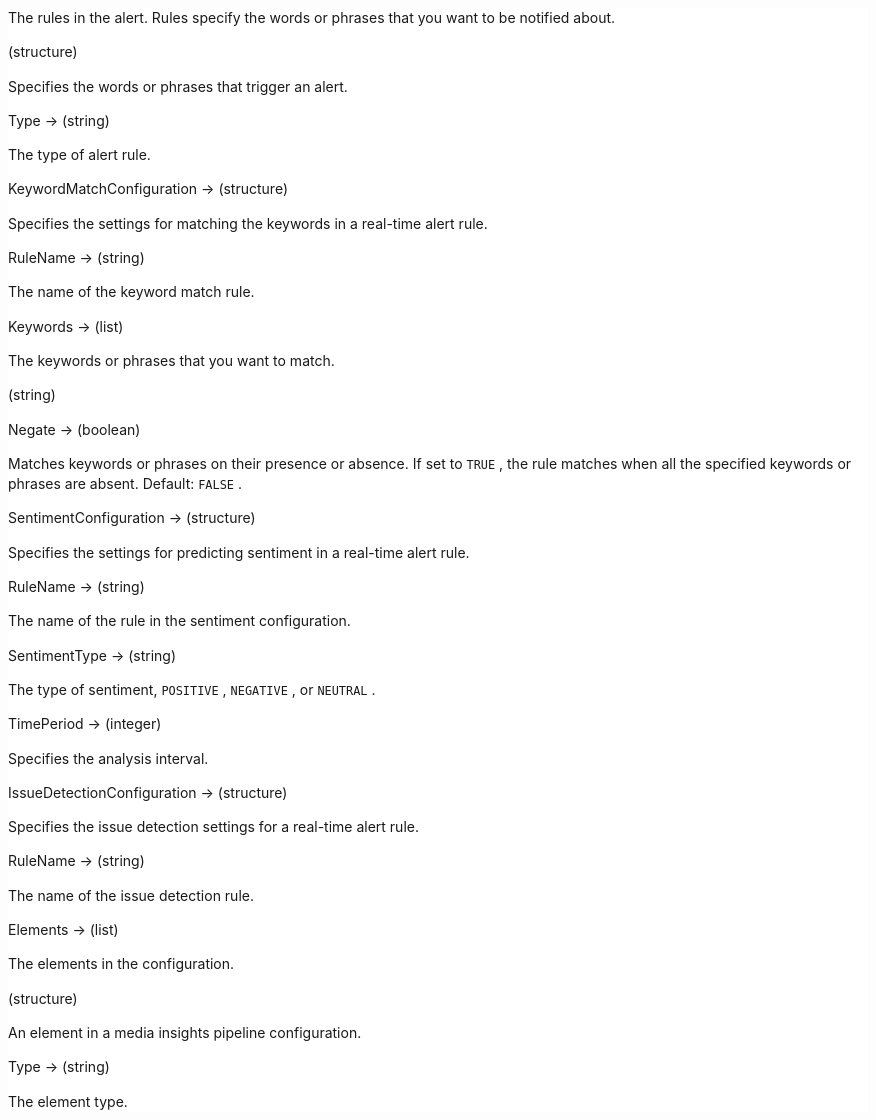 The rules in the alert. Rules specify the words or phrases that you want to be notified about.

(structure)

Specifies the words or phrases that trigger an alert.

Type -> (string)

The type of alert rule.

KeywordMatchConfiguration -> (structure)

Specifies the settings for matching the keywords in a real-time alert rule.

RuleName -> (string)

The name of the keyword match rule.

Keywords -> (list)

The keywords or phrases that you want to match.

(string)

Negate -> (boolean)

Matches keywords or phrases on their presence or absence. If set to `TRUE` , the rule matches when all the specified keywords or phrases are absent. Default: `FALSE` .

SentimentConfiguration -> (structure)

Specifies the settings for predicting sentiment in a real-time alert rule.

RuleName -> (string)

The name of the rule in the sentiment configuration.

SentimentType -> (string)

The type of sentiment, `POSITIVE` , `NEGATIVE` , or `NEUTRAL` .

TimePeriod -> (integer)

Specifies the analysis interval.

IssueDetectionConfiguration -> (structure)

Specifies the issue detection settings for a real-time alert rule.

RuleName -> (string)

The name of the issue detection rule.

Elements -> (list)

The elements in the configuration.

(structure)

An element in a media insights pipeline configuration.

Type -> (string)

The element type.

